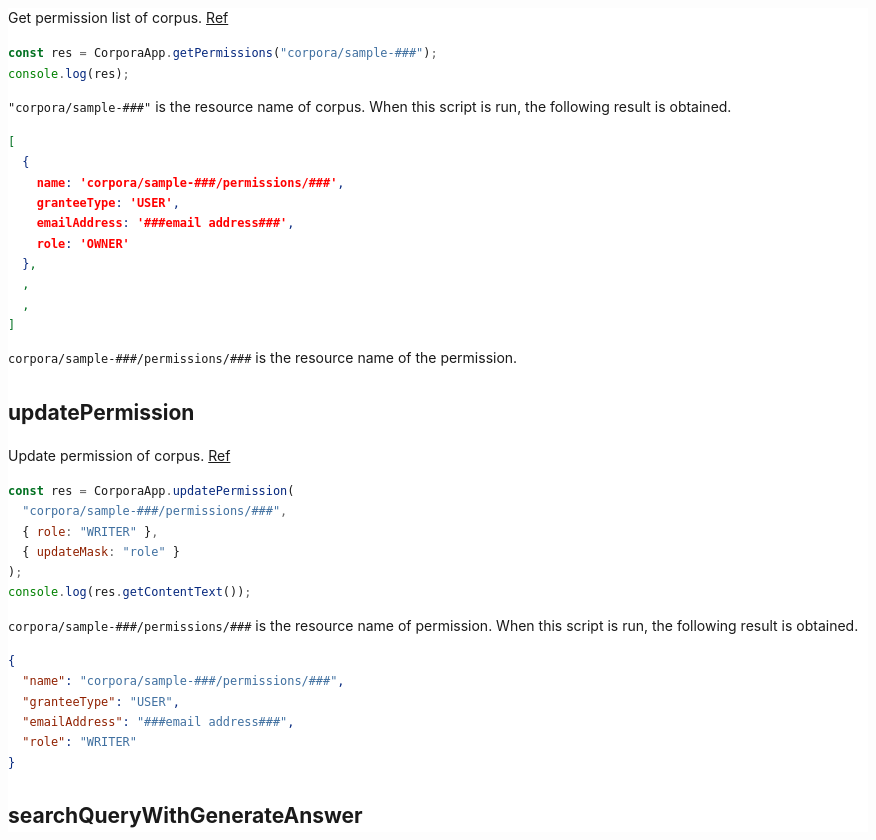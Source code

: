 Get permission list of corpus. [Ref](https://ai.google.dev/api/rest/v1beta/corpora.permissions/list)

```javascript
const res = CorporaApp.getPermissions("corpora/sample-###");
console.log(res);
```

`"corpora/sample-###"` is the resource name of corpus. When this script is run, the following result is obtained.

```json
[
  {
    name: 'corpora/sample-###/permissions/###',
    granteeType: 'USER',
    emailAddress: '###email address###',
    role: 'OWNER'
  },
  ,
  ,
]
```

`corpora/sample-###/permissions/###` is the resource name of the permission.

<a name="updatepermission"></a>

## updatePermission

Update permission of corpus. [Ref](https://ai.google.dev/api/rest/v1beta/corpora.permissions/patch)

```javascript
const res = CorporaApp.updatePermission(
  "corpora/sample-###/permissions/###",
  { role: "WRITER" },
  { updateMask: "role" }
);
console.log(res.getContentText());
```

`corpora/sample-###/permissions/###` is the resource name of permission. When this script is run, the following result is obtained.


```json
{
  "name": "corpora/sample-###/permissions/###",
  "granteeType": "USER",
  "emailAddress": "###email address###",
  "role": "WRITER"
}
```

<a name="searchquerywithgenerateanswer"></a>

## searchQueryWithGenerateAnswer
